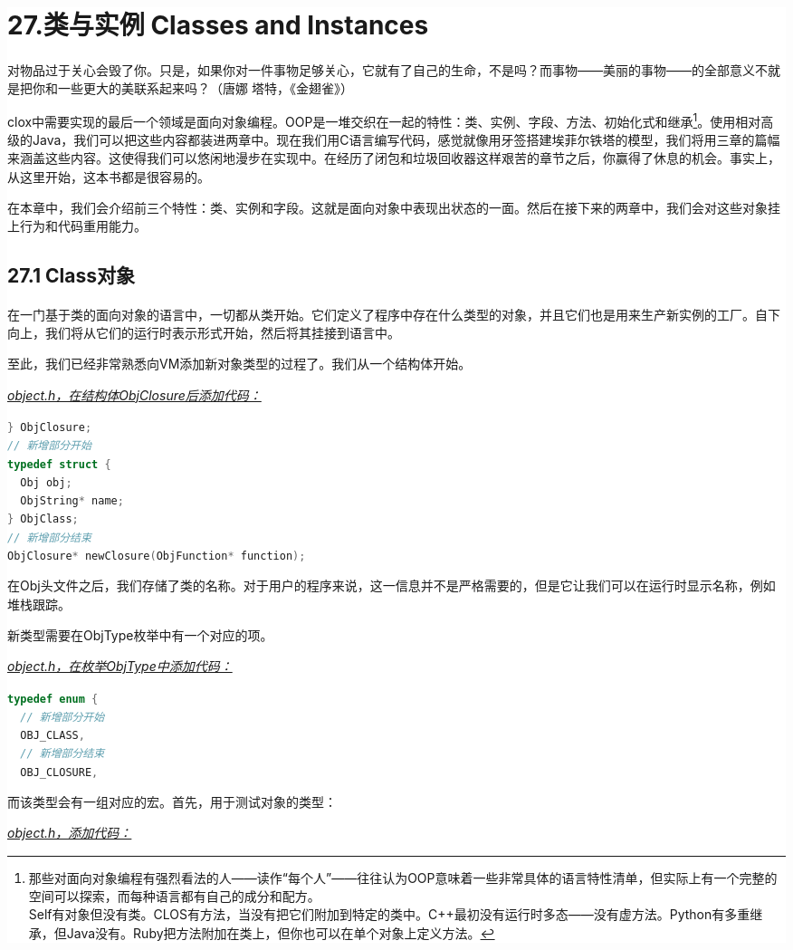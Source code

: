 # 27.类与实例 Classes and Instances

>

对物品过于关心会毁了你。只是，如果你对一件事物足够关心，它就有了自己的生命，不是吗？而事物——美丽的事物——的全部意义不就是把你和一些更大的美联系起来吗？（唐娜 塔特，《金翅雀》）


clox中需要实现的最后一个领域是面向对象编程。OOP是一堆交织在一起的特性：类、实例、字段、方法、初始化式和继承[^1]。使用相对高级的Java，我们可以把这些内容都装进两章中。现在我们用C语言编写代码，感觉就像用牙签搭建埃菲尔铁塔的模型，我们将用三章的篇幅来涵盖这些内容。这使得我们可以悠闲地漫步在实现中。在经历了闭包和垃圾回收器这样艰苦的章节之后，你赢得了休息的机会。事实上，从这里开始，这本书都是很容易的。


在本章中，我们会介绍前三个特性：类、实例和字段。这就是面向对象中表现出状态的一面。然后在接下来的两章中，我们会对这些对象挂上行为和代码重用能力。


## 27.1 Class对象


在一门基于类的面向对象的语言中，一切都从类开始。它们定义了程序中存在什么类型的对象，并且它们也是用来生产新实例的工厂。自下向上，我们将从它们的运行时表示形式开始，然后将其挂接到语言中。


至此，我们已经非常熟悉向VM添加新对象类型的过程了。我们从一个结构体开始。

*<u>object.h，在结构体ObjClosure后添加代码：</u>*

```c
} ObjClosure;
// 新增部分开始
typedef struct {
  Obj obj;
  ObjString* name;
} ObjClass;
// 新增部分结束
ObjClosure* newClosure(ObjFunction* function);
```

>

在Obj头文件之后，我们存储了类的名称。对于用户的程序来说，这一信息并不是严格需要的，但是它让我们可以在运行时显示名称，例如堆栈跟踪。

>

新类型需要在ObjType枚举中有一个对应的项。

*<u>object.h，在枚举ObjType中添加代码：</u>*

```c
typedef enum {  
  // 新增部分开始
  OBJ_CLASS,
  // 新增部分结束
  OBJ_CLOSURE,
```

>

而该类型会有一组对应的宏。首先，用于测试对象的类型：

*<u>object.h，添加代码：</u>*


[^1]: 那些对面向对象编程有强烈看法的人——读作“每个人”——往往认为OOP意味着一些非常具体的语言特性清单，但实际上有一个完整的空间可以探索，而每种语言都有自己的成分和配方。<BR>Self有对象但没有类。CLOS有方法，当没有把它们附加到特定的类中。C++最初没有运行时多态——没有虚方法。Python有多重继承，但Java没有。Ruby把方法附加在类上，但你也可以在单个对象上定义方法。
[^2]: !['Klass' in a zany kidz font.](27.类与实例/klass.png)我将变量命名为“klass”，不仅仅是为了给虚拟机一种古怪的幼儿园的"Kidz Korner "感觉。它使得clox更容易被编译为C++，而C++中“class”是一个保留字。
[^3]: 我们可以让类声明成为表达式而不是语句——比较它们本质上是一个产生值的字面量。然后用户必须自己显式地将类绑定到一个变量，比如：`var Pie = class {}`。这有点像lambda函数，但只是针对类的。但由于我们通常希望类被命名，所以将其视为声明是有意义的。
[^4]: “局部（Local）”类——在函数或块主体中声明的类，是一个不寻常的概念。许多语言根本不允许这一特性。但由于Lox是一种动态类型脚本语言，它会对程序的顶层代码和函数以及块的主体进行统一处理。类只是另一种声明，既然你可以在块中声明变量和函数，那你也可以在块中声明类。
[^5]: 能够在运行时自由地向对象添加字段，是大多数动态语言和静态语言之间的一个很大的实际区别。静态类型语言通常要求显式声明字段。这样，编译器就确切知道每个实例有哪些字段。它可以利用这一点来确定每个实例所需的精确内存量，以及每个字段在内存中的偏移量。<BR>在Lox和其它动态语言中，访问字段通常是一次哈希表查询。常量时间复杂度，但仍然是相当重的。在C++这样的语言中，访问一个字段就像对指针偏移一个整数常量一样快。
[^6]: 大多数面向对象的语言允许类定义某种形式的`toString()`方法，让该类指定如何将其实例转换为字符串并打印出来。如果Lox不是一门玩具语言，我也想要支持它。
[^7]: 我们暂时忽略传递给调用的所有参数。在下一章添加对初始化器的支持时，我们会重新审视这一段代码。
[^8]: 我说“有点”是因为`.`右边的不是表达式，而是一个标识符，其语义由get或set表达式本身来处理。它实际上更接近于一个后缀表达式。
[^9]: 编译器在这里使用“属性（property）”而不是“字段（field）”，因为，请记住，Lox还允许你使用点语法来访问一个方法而不调用它。“属性”是一个通用术语，我们用来指代可以在实例上访问的任何命名实体。字段是基于实例状态的属性子集。
[^10]: 你不能设置非字段属性，所以我认为这个指令本该是`OP_SET_FIELD`，但是我认为它与get指令一致看起来更漂亮。
[^11]: Lox*可以*支持向其它类型的值中添加字段。这是我们的语言，我们可以做我们想做的。但这可能是个坏主意。它大大增加了实现的复杂性，从而损害了性能——例如，字符串驻留变得更加困难。<BR>此外，它还引起了关于数值的相等和同一性的复杂语义问题。如果我给数字`3`附加一个字段，那么`1+2`的结果也有这个字段吗？如果是的话，实现上如何跟踪它？如果不是，这两个结果中的“3”仍然被认为是相等的吗？
[^12]: 栈的操作是这样的：![Popping two values and then pushing the first value back on the stack.](27.类与实例/stack.png)